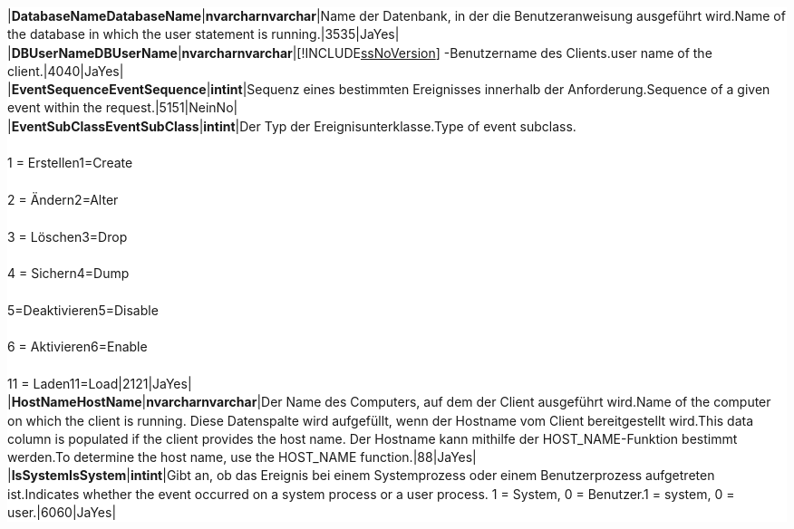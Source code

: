 |<span data-ttu-id="aa43b-123">**DatabaseName**</span><span class="sxs-lookup"><span data-stu-id="aa43b-123">**DatabaseName**</span></span>|<span data-ttu-id="aa43b-124">**nvarchar**</span><span class="sxs-lookup"><span data-stu-id="aa43b-124">**nvarchar**</span></span>|<span data-ttu-id="aa43b-125">Name der Datenbank, in der die Benutzeranweisung ausgeführt wird.</span><span class="sxs-lookup"><span data-stu-id="aa43b-125">Name of the database in which the user statement is running.</span></span>|<span data-ttu-id="aa43b-126">35</span><span class="sxs-lookup"><span data-stu-id="aa43b-126">35</span></span>|<span data-ttu-id="aa43b-127">Ja</span><span class="sxs-lookup"><span data-stu-id="aa43b-127">Yes</span></span>|  
|<span data-ttu-id="aa43b-128">**DBUserName**</span><span class="sxs-lookup"><span data-stu-id="aa43b-128">**DBUserName**</span></span>|<span data-ttu-id="aa43b-129">**nvarchar**</span><span class="sxs-lookup"><span data-stu-id="aa43b-129">**nvarchar**</span></span>|[!INCLUDE[ssNoVersion](../../includes/ssnoversion-md.md)] <span data-ttu-id="aa43b-130">-Benutzername des Clients.</span><span class="sxs-lookup"><span data-stu-id="aa43b-130">user name of the client.</span></span>|<span data-ttu-id="aa43b-131">40</span><span class="sxs-lookup"><span data-stu-id="aa43b-131">40</span></span>|<span data-ttu-id="aa43b-132">Ja</span><span class="sxs-lookup"><span data-stu-id="aa43b-132">Yes</span></span>|  
|<span data-ttu-id="aa43b-133">**EventSequence**</span><span class="sxs-lookup"><span data-stu-id="aa43b-133">**EventSequence**</span></span>|<span data-ttu-id="aa43b-134">**int**</span><span class="sxs-lookup"><span data-stu-id="aa43b-134">**int**</span></span>|<span data-ttu-id="aa43b-135">Sequenz eines bestimmten Ereignisses innerhalb der Anforderung.</span><span class="sxs-lookup"><span data-stu-id="aa43b-135">Sequence of a given event within the request.</span></span>|<span data-ttu-id="aa43b-136">51</span><span class="sxs-lookup"><span data-stu-id="aa43b-136">51</span></span>|<span data-ttu-id="aa43b-137">Nein</span><span class="sxs-lookup"><span data-stu-id="aa43b-137">No</span></span>|  
|<span data-ttu-id="aa43b-138">**EventSubClass**</span><span class="sxs-lookup"><span data-stu-id="aa43b-138">**EventSubClass**</span></span>|<span data-ttu-id="aa43b-139">**int**</span><span class="sxs-lookup"><span data-stu-id="aa43b-139">**int**</span></span>|<span data-ttu-id="aa43b-140">Der Typ der Ereignisunterklasse.</span><span class="sxs-lookup"><span data-stu-id="aa43b-140">Type of event subclass.</span></span><br /><br /> <span data-ttu-id="aa43b-141">1 = Erstellen</span><span class="sxs-lookup"><span data-stu-id="aa43b-141">1=Create</span></span><br /><br /> <span data-ttu-id="aa43b-142">2 = Ändern</span><span class="sxs-lookup"><span data-stu-id="aa43b-142">2=Alter</span></span><br /><br /> <span data-ttu-id="aa43b-143">3 = Löschen</span><span class="sxs-lookup"><span data-stu-id="aa43b-143">3=Drop</span></span><br /><br /> <span data-ttu-id="aa43b-144">4 = Sichern</span><span class="sxs-lookup"><span data-stu-id="aa43b-144">4=Dump</span></span><br /><br /> <span data-ttu-id="aa43b-145">5=Deaktivieren</span><span class="sxs-lookup"><span data-stu-id="aa43b-145">5=Disable</span></span><br /><br /> <span data-ttu-id="aa43b-146">6 = Aktivieren</span><span class="sxs-lookup"><span data-stu-id="aa43b-146">6=Enable</span></span><br /><br /> <span data-ttu-id="aa43b-147">11 = Laden</span><span class="sxs-lookup"><span data-stu-id="aa43b-147">11=Load</span></span>|<span data-ttu-id="aa43b-148">21</span><span class="sxs-lookup"><span data-stu-id="aa43b-148">21</span></span>|<span data-ttu-id="aa43b-149">Ja</span><span class="sxs-lookup"><span data-stu-id="aa43b-149">Yes</span></span>|  
|<span data-ttu-id="aa43b-150">**HostName**</span><span class="sxs-lookup"><span data-stu-id="aa43b-150">**HostName**</span></span>|<span data-ttu-id="aa43b-151">**nvarchar**</span><span class="sxs-lookup"><span data-stu-id="aa43b-151">**nvarchar**</span></span>|<span data-ttu-id="aa43b-152">Der Name des Computers, auf dem der Client ausgeführt wird.</span><span class="sxs-lookup"><span data-stu-id="aa43b-152">Name of the computer on which the client is running.</span></span> <span data-ttu-id="aa43b-153">Diese Datenspalte wird aufgefüllt, wenn der Hostname vom Client bereitgestellt wird.</span><span class="sxs-lookup"><span data-stu-id="aa43b-153">This data column is populated if the client provides the host name.</span></span> <span data-ttu-id="aa43b-154">Der Hostname kann mithilfe der HOST_NAME-Funktion bestimmt werden.</span><span class="sxs-lookup"><span data-stu-id="aa43b-154">To determine the host name, use the HOST_NAME function.</span></span>|<span data-ttu-id="aa43b-155">8</span><span class="sxs-lookup"><span data-stu-id="aa43b-155">8</span></span>|<span data-ttu-id="aa43b-156">Ja</span><span class="sxs-lookup"><span data-stu-id="aa43b-156">Yes</span></span>|  
|<span data-ttu-id="aa43b-157">**IsSystem**</span><span class="sxs-lookup"><span data-stu-id="aa43b-157">**IsSystem**</span></span>|<span data-ttu-id="aa43b-158">**int**</span><span class="sxs-lookup"><span data-stu-id="aa43b-158">**int**</span></span>|<span data-ttu-id="aa43b-159">Gibt an, ob das Ereignis bei einem Systemprozess oder einem Benutzerprozess aufgetreten ist.</span><span class="sxs-lookup"><span data-stu-id="aa43b-159">Indicates whether the event occurred on a system process or a user process.</span></span> <span data-ttu-id="aa43b-160">1 = System, 0 = Benutzer.</span><span class="sxs-lookup"><span data-stu-id="aa43b-160">1 = system, 0 = user.</span></span>|<span data-ttu-id="aa43b-161">60</span><span class="sxs-lookup"><span data-stu-id="aa43b-161">60</span></span>|<span data-ttu-id="aa43b-162">Ja</span><span class="sxs-lookup"><span data-stu-id="aa43b-162">Yes</span></span>|  